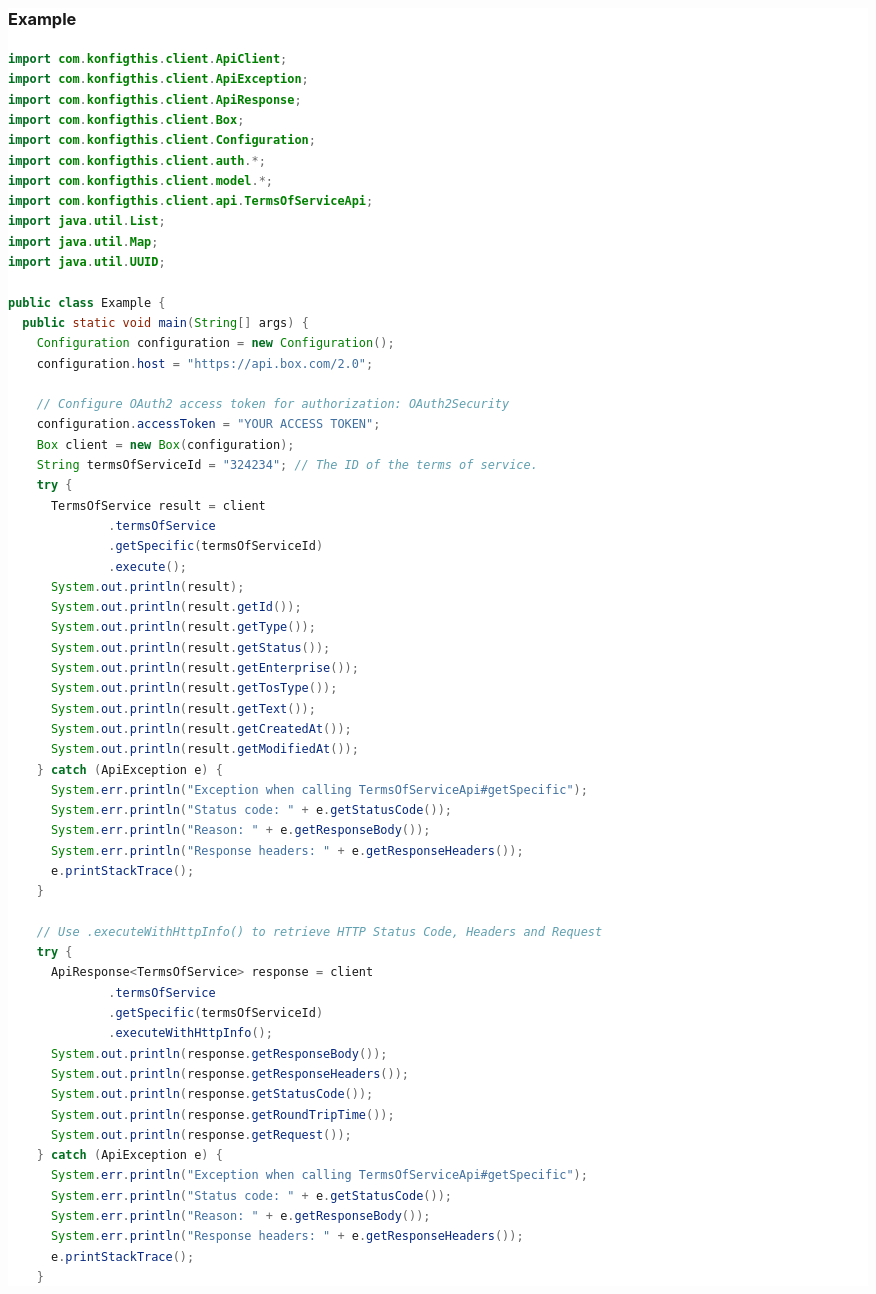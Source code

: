 ### Example
```java
import com.konfigthis.client.ApiClient;
import com.konfigthis.client.ApiException;
import com.konfigthis.client.ApiResponse;
import com.konfigthis.client.Box;
import com.konfigthis.client.Configuration;
import com.konfigthis.client.auth.*;
import com.konfigthis.client.model.*;
import com.konfigthis.client.api.TermsOfServiceApi;
import java.util.List;
import java.util.Map;
import java.util.UUID;

public class Example {
  public static void main(String[] args) {
    Configuration configuration = new Configuration();
    configuration.host = "https://api.box.com/2.0";
    
    // Configure OAuth2 access token for authorization: OAuth2Security
    configuration.accessToken = "YOUR ACCESS TOKEN";
    Box client = new Box(configuration);
    String termsOfServiceId = "324234"; // The ID of the terms of service.
    try {
      TermsOfService result = client
              .termsOfService
              .getSpecific(termsOfServiceId)
              .execute();
      System.out.println(result);
      System.out.println(result.getId());
      System.out.println(result.getType());
      System.out.println(result.getStatus());
      System.out.println(result.getEnterprise());
      System.out.println(result.getTosType());
      System.out.println(result.getText());
      System.out.println(result.getCreatedAt());
      System.out.println(result.getModifiedAt());
    } catch (ApiException e) {
      System.err.println("Exception when calling TermsOfServiceApi#getSpecific");
      System.err.println("Status code: " + e.getStatusCode());
      System.err.println("Reason: " + e.getResponseBody());
      System.err.println("Response headers: " + e.getResponseHeaders());
      e.printStackTrace();
    }

    // Use .executeWithHttpInfo() to retrieve HTTP Status Code, Headers and Request
    try {
      ApiResponse<TermsOfService> response = client
              .termsOfService
              .getSpecific(termsOfServiceId)
              .executeWithHttpInfo();
      System.out.println(response.getResponseBody());
      System.out.println(response.getResponseHeaders());
      System.out.println(response.getStatusCode());
      System.out.println(response.getRoundTripTime());
      System.out.println(response.getRequest());
    } catch (ApiException e) {
      System.err.println("Exception when calling TermsOfServiceApi#getSpecific");
      System.err.println("Status code: " + e.getStatusCode());
      System.err.println("Reason: " + e.getResponseBody());
      System.err.println("Response headers: " + e.getResponseHeaders());
      e.printStackTrace();
    }
```